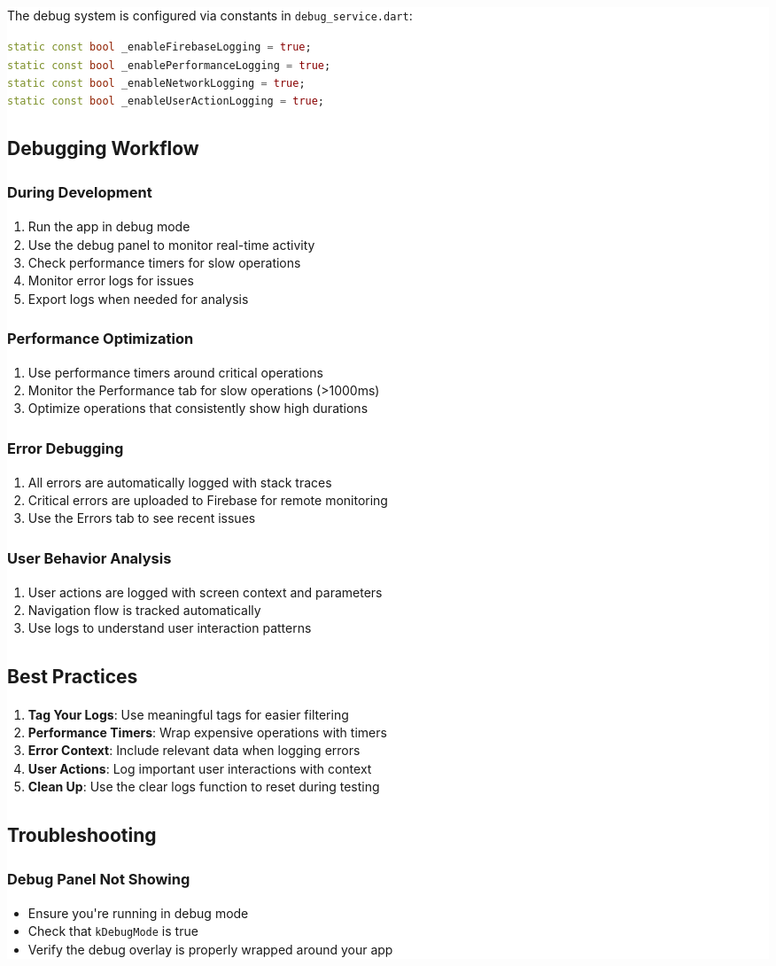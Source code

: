 The debug system is configured via constants in `debug_service.dart`:

```dart
static const bool _enableFirebaseLogging = true;
static const bool _enablePerformanceLogging = true;
static const bool _enableNetworkLogging = true;
static const bool _enableUserActionLogging = true;
```

## Debugging Workflow

### During Development

1. Run the app in debug mode
2. Use the debug panel to monitor real-time activity
3. Check performance timers for slow operations
4. Monitor error logs for issues
5. Export logs when needed for analysis

### Performance Optimization

1. Use performance timers around critical operations
2. Monitor the Performance tab for slow operations (>1000ms)
3. Optimize operations that consistently show high durations

### Error Debugging

1. All errors are automatically logged with stack traces
2. Critical errors are uploaded to Firebase for remote monitoring
3. Use the Errors tab to see recent issues

### User Behavior Analysis

1. User actions are logged with screen context and parameters
2. Navigation flow is tracked automatically
3. Use logs to understand user interaction patterns

## Best Practices

1. **Tag Your Logs**: Use meaningful tags for easier filtering
2. **Performance Timers**: Wrap expensive operations with timers
3. **Error Context**: Include relevant data when logging errors
4. **User Actions**: Log important user interactions with context
5. **Clean Up**: Use the clear logs function to reset during testing

## Troubleshooting

### Debug Panel Not Showing
- Ensure you're running in debug mode
- Check that `kDebugMode` is true
- Verify the debug overlay is properly wrapped around your app
